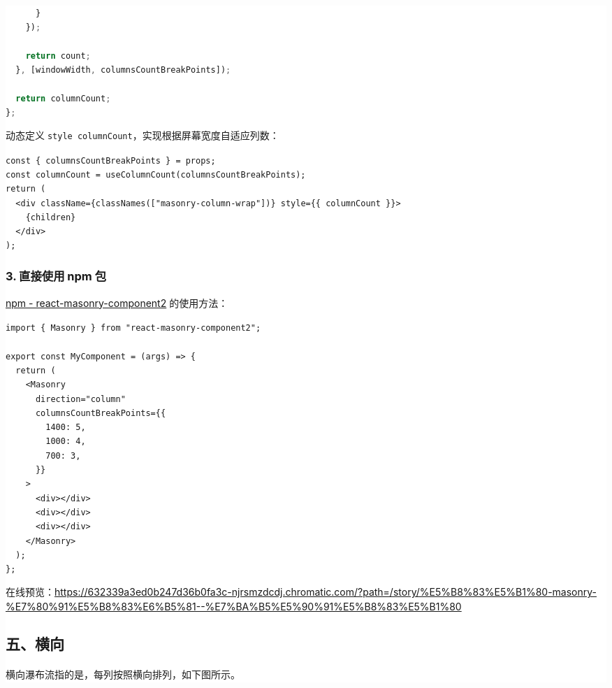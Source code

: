 ```ts
      }
    });

    return count;
  }, [windowWidth, columnsCountBreakPoints]);

  return columnCount;
};
```

动态定义 `style columnCount`，实现根据屏幕宽度自适应列数：

```tsx
const { columnsCountBreakPoints } = props;
const columnCount = useColumnCount(columnsCountBreakPoints);
return (
  <div className={classNames(["masonry-column-wrap"])} style={{ columnCount }}>
    {children}
  </div>
);
```

### 3. 直接使用 npm 包

[npm - react-masonry-component2](https://www.npmjs.com/package/react-masonry-component2) 的使用方法：

```tsx
import { Masonry } from "react-masonry-component2";

export const MyComponent = (args) => {
  return (
    <Masonry
      direction="column"
      columnsCountBreakPoints={{
        1400: 5,
        1000: 4,
        700: 3,
      }}
    >
      <div></div>
      <div></div>
      <div></div>
    </Masonry>
  );
};
```

在线预览：<https://632339a3ed0b247d36b0fa3c-njrsmzdcdj.chromatic.com/?path=/story/%E5%B8%83%E5%B1%80-masonry-%E7%80%91%E5%B8%83%E6%B5%81--%E7%BA%B5%E5%90%91%E5%B8%83%E5%B1%80>

## 五、横向

横向瀑布流指的是，每列按照横向排列，如下图所示。


  [props: number]: number;